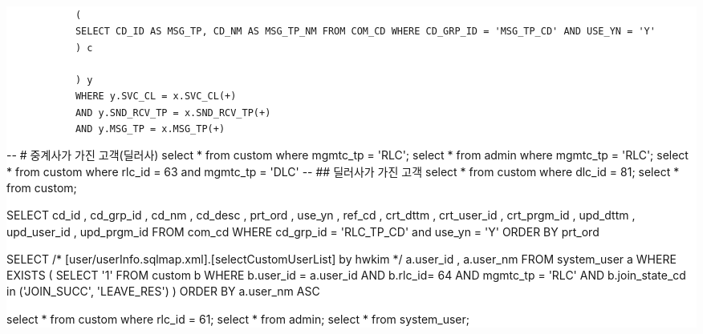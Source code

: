                 (
                SELECT CD_ID AS MSG_TP, CD_NM AS MSG_TP_NM FROM COM_CD WHERE CD_GRP_ID = 'MSG_TP_CD' AND USE_YN = 'Y'
                ) c

                ) y
                WHERE y.SVC_CL = x.SVC_CL(+)
                AND y.SND_RCV_TP = x.SND_RCV_TP(+)
                AND y.MSG_TP = x.MSG_TP(+)

-- # 중계사가 가진 고객(딜러사)
select * from custom where mgmtc_tp = 'RLC';
select * from admin where mgmtc_tp = 'RLC';
select * from custom where rlc_id = 63 and mgmtc_tp = 'DLC'
-- ## 딜러사가 가진 고객
select * from custom where dlc_id = 81;
select * from custom;

SELECT
            cd_id
            , cd_grp_id
            , cd_nm
            , cd_desc
            , prt_ord
            , use_yn
            , ref_cd
            , crt_dttm
            , crt_user_id
            , crt_prgm_id
            , upd_dttm
            , upd_user_id
            , upd_prgm_id
    FROM com_cd
     WHERE  cd_grp_id = 'RLC_TP_CD'
            and use_yn = 'Y'
ORDER BY prt_ord


SELECT /* [user/userInfo.sqlmap.xml].[selectCustomUserList] by hwkim */
                           a.user_id
                         , a.user_nm
                  FROM system_user a
                 WHERE EXISTS (
                                                SELECT '1'
                                                  FROM custom b
                                                 WHERE b.user_id = a.user_id
                                                         AND b.rlc_id= 64
                                                         AND mgmtc_tp = 'RLC'
                                                AND  b.join_state_cd in ('JOIN_SUCC', 'LEAVE_RES')
                                          )
                ORDER BY a.user_nm ASC

select * from custom where rlc_id = 61;
select * from admin;
select * from system_user;
